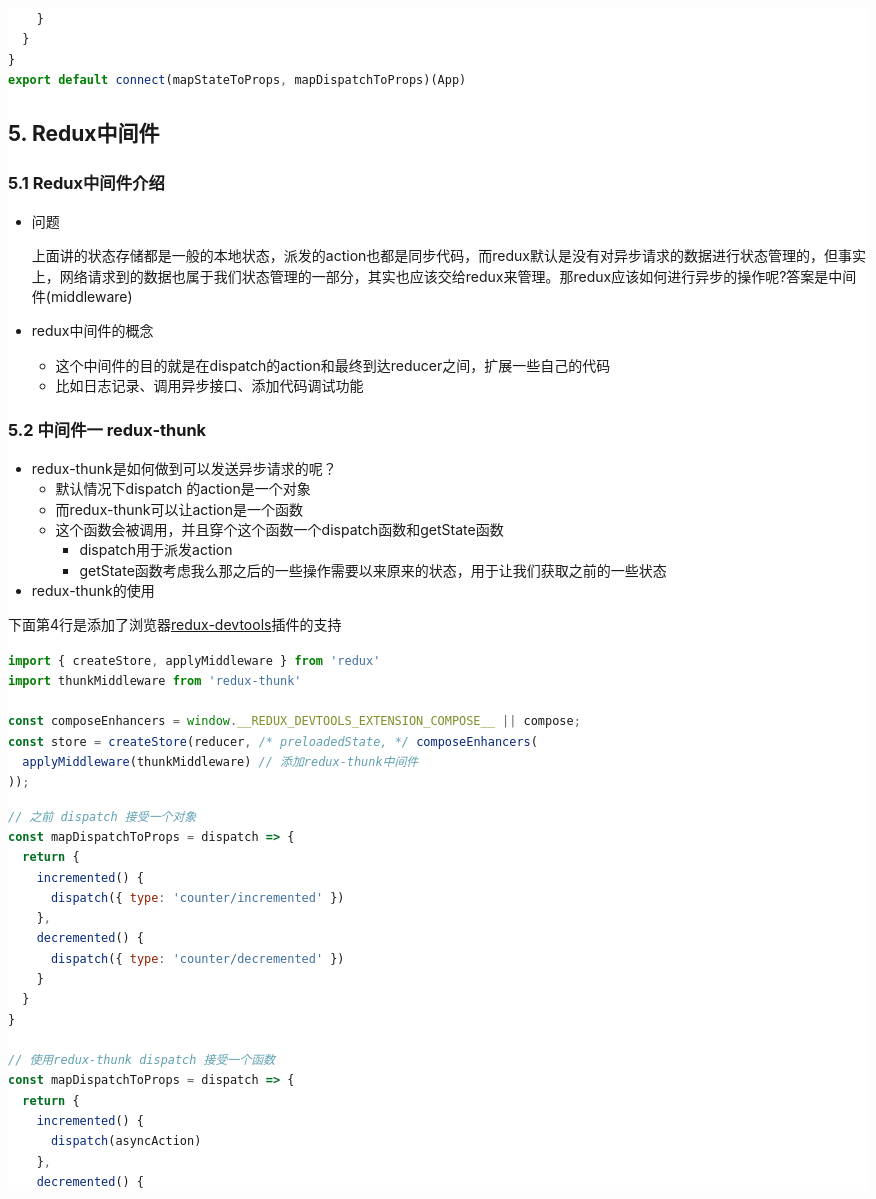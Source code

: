 ```javascript
    }
  }
}
export default connect(mapStateToProps, mapDispatchToProps)(App)

```



## 5. Redux中间件

### 5.1 Redux中间件介绍

- 问题

  上面讲的状态存储都是一般的本地状态，派发的action也都是同步代码，而redux默认是没有对异步请求的数据进行状态管理的，但事实上，网络请求到的数据也属于我们状态管理的一部分，其实也应该交给redux来管理。那redux应该如何进行异步的操作呢?答案是中间件(middleware) 
  
- redux中间件的概念

  - 这个中间件的目的就是在dispatch的action和最终到达reducer之间，扩展一些自己的代码
  - 比如日志记录、调用异步接口、添加代码调试功能



### 5.2  中间件一 redux-thunk

- redux-thunk是如何做到可以发送异步请求的呢？
  - 默认情况下dispatch 的action是一个对象
  - 而redux-thunk可以让action是一个函数
  - 这个函数会被调用，并且穿个这个函数一个dispatch函数和getState函数
    - dispatch用于派发action
    - getState函数考虑我么那之后的一些操作需要以来原来的状态，用于让我们获取之前的一些状态
- redux-thunk的使用

下面第4行是添加了浏览器[redux-devtools](https://github.com/zalmoxisus/redux-devtools-extension)插件的支持

```javascript
import { createStore, applyMiddleware } from 'redux'
import thunkMiddleware from 'redux-thunk'

const composeEnhancers = window.__REDUX_DEVTOOLS_EXTENSION_COMPOSE__ || compose;
const store = createStore(reducer, /* preloadedState, */ composeEnhancers(
  applyMiddleware(thunkMiddleware) // 添加redux-thunk中间件
));
```



```javascript
// 之前 dispatch 接受一个对象
const mapDispatchToProps = dispatch => {
  return {
    incremented() {
      dispatch({ type: 'counter/incremented' })
    },
    decremented() {
      dispatch({ type: 'counter/decremented' })
    }
  }
}

// 使用redux-thunk dispatch 接受一个函数
const mapDispatchToProps = dispatch => {
  return {
    incremented() {
      dispatch(asyncAction)
    },
    decremented() {
```